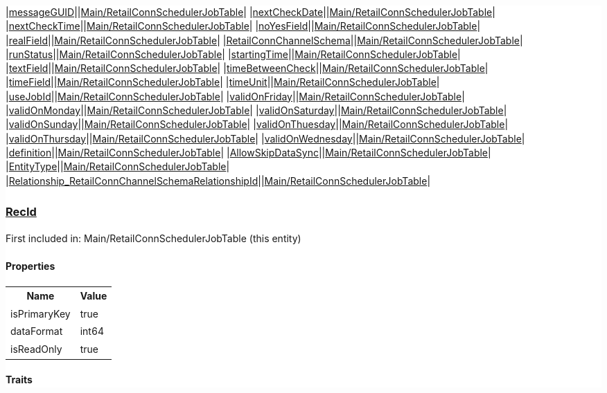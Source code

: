 |[messageGUID](#messageGUID)||<a href="RetailConnSchedulerJobTable.md" target="_blank">Main/RetailConnSchedulerJobTable</a>|
|[nextCheckDate](#nextCheckDate)||<a href="RetailConnSchedulerJobTable.md" target="_blank">Main/RetailConnSchedulerJobTable</a>|
|[nextCheckTime](#nextCheckTime)||<a href="RetailConnSchedulerJobTable.md" target="_blank">Main/RetailConnSchedulerJobTable</a>|
|[noYesField](#noYesField)||<a href="RetailConnSchedulerJobTable.md" target="_blank">Main/RetailConnSchedulerJobTable</a>|
|[realField](#realField)||<a href="RetailConnSchedulerJobTable.md" target="_blank">Main/RetailConnSchedulerJobTable</a>|
|[RetailConnChannelSchema](#RetailConnChannelSchema)||<a href="RetailConnSchedulerJobTable.md" target="_blank">Main/RetailConnSchedulerJobTable</a>|
|[runStatus](#runStatus)||<a href="RetailConnSchedulerJobTable.md" target="_blank">Main/RetailConnSchedulerJobTable</a>|
|[startingTime](#startingTime)||<a href="RetailConnSchedulerJobTable.md" target="_blank">Main/RetailConnSchedulerJobTable</a>|
|[textField](#textField)||<a href="RetailConnSchedulerJobTable.md" target="_blank">Main/RetailConnSchedulerJobTable</a>|
|[timeBetweenCheck](#timeBetweenCheck)||<a href="RetailConnSchedulerJobTable.md" target="_blank">Main/RetailConnSchedulerJobTable</a>|
|[timeField](#timeField)||<a href="RetailConnSchedulerJobTable.md" target="_blank">Main/RetailConnSchedulerJobTable</a>|
|[timeUnit](#timeUnit)||<a href="RetailConnSchedulerJobTable.md" target="_blank">Main/RetailConnSchedulerJobTable</a>|
|[useJobId](#useJobId)||<a href="RetailConnSchedulerJobTable.md" target="_blank">Main/RetailConnSchedulerJobTable</a>|
|[validOnFriday](#validOnFriday)||<a href="RetailConnSchedulerJobTable.md" target="_blank">Main/RetailConnSchedulerJobTable</a>|
|[validOnMonday](#validOnMonday)||<a href="RetailConnSchedulerJobTable.md" target="_blank">Main/RetailConnSchedulerJobTable</a>|
|[validOnSaturday](#validOnSaturday)||<a href="RetailConnSchedulerJobTable.md" target="_blank">Main/RetailConnSchedulerJobTable</a>|
|[validOnSunday](#validOnSunday)||<a href="RetailConnSchedulerJobTable.md" target="_blank">Main/RetailConnSchedulerJobTable</a>|
|[validOnThuesday](#validOnThuesday)||<a href="RetailConnSchedulerJobTable.md" target="_blank">Main/RetailConnSchedulerJobTable</a>|
|[validOnThursday](#validOnThursday)||<a href="RetailConnSchedulerJobTable.md" target="_blank">Main/RetailConnSchedulerJobTable</a>|
|[validOnWednesday](#validOnWednesday)||<a href="RetailConnSchedulerJobTable.md" target="_blank">Main/RetailConnSchedulerJobTable</a>|
|[definition](#definition)||<a href="RetailConnSchedulerJobTable.md" target="_blank">Main/RetailConnSchedulerJobTable</a>|
|[AllowSkipDataSync](#AllowSkipDataSync)||<a href="RetailConnSchedulerJobTable.md" target="_blank">Main/RetailConnSchedulerJobTable</a>|
|[EntityType](#EntityType)||<a href="RetailConnSchedulerJobTable.md" target="_blank">Main/RetailConnSchedulerJobTable</a>|
|[Relationship_RetailConnChannelSchemaRelationshipId](#Relationship_RetailConnChannelSchemaRelationshipId)||<a href="RetailConnSchedulerJobTable.md" target="_blank">Main/RetailConnSchedulerJobTable</a>|

### <a href=#RecId name="RecId">RecId</a>

First included in: Main/RetailConnSchedulerJobTable (this entity)  

#### Properties

<table><tr><th>Name</th><th>Value</th></tr><tr><td>isPrimaryKey</td><td>true</td></tr><tr><td>dataFormat</td><td>int64</td></tr><tr><td>isReadOnly</td><td>true</td></tr></table>

#### Traits

